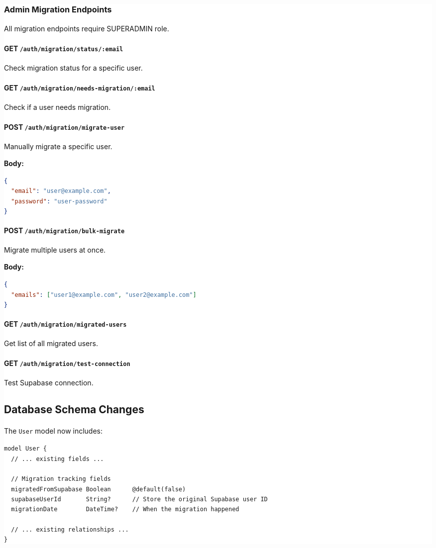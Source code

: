 ### Admin Migration Endpoints

All migration endpoints require SUPERADMIN role.

#### GET `/auth/migration/status/:email`
Check migration status for a specific user.

#### GET `/auth/migration/needs-migration/:email`
Check if a user needs migration.

#### POST `/auth/migration/migrate-user`
Manually migrate a specific user.

**Body:**
```json
{
  "email": "user@example.com",
  "password": "user-password"
}
```

#### POST `/auth/migration/bulk-migrate`
Migrate multiple users at once.

**Body:**
```json
{
  "emails": ["user1@example.com", "user2@example.com"]
}
```

#### GET `/auth/migration/migrated-users`
Get list of all migrated users.

#### GET `/auth/migration/test-connection`
Test Supabase connection.

## Database Schema Changes

The `User` model now includes:

```prisma
model User {
  // ... existing fields ...
  
  // Migration tracking fields
  migratedFromSupabase Boolean      @default(false)
  supabaseUserId       String?      // Store the original Supabase user ID
  migrationDate        DateTime?    // When the migration happened
  
  // ... existing relationships ...
}
```
